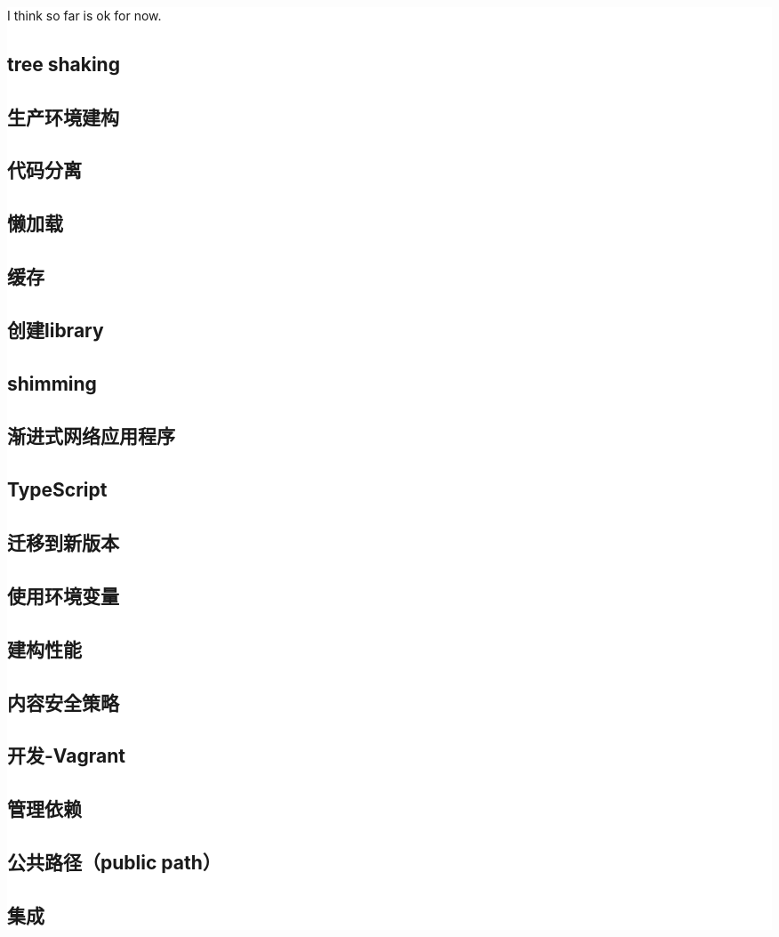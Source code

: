 I think so far is ok for now.

## **tree shaking**

## **生产环境建构**

## **代码分离**

## **懒加载**

## **缓存**

## **创建library**

## **shimming**

## **渐进式网络应用程序**

## **TypeScript**

## **迁移到新版本**

## **使用环境变量**

## **建构性能**

## **内容安全策略**

## **开发-Vagrant**

## **管理依赖**

## **公共路径（public path）**

## **集成**





